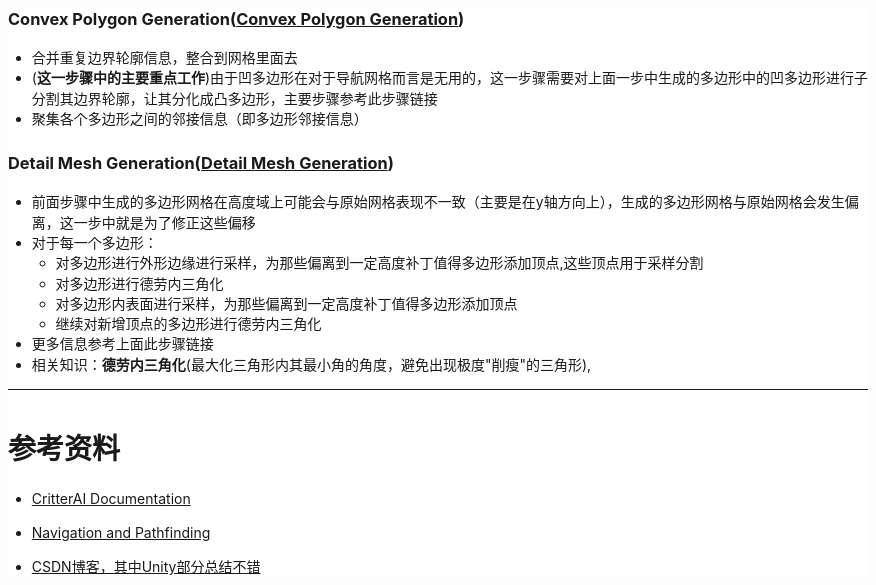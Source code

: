 ### Convex Polygon Generation([Convex Polygon Generation][43])
- 合并重复边界轮廓信息，整合到网格里面去 
- (**这一步骤中的主要重点工作**)由于凹多边形在对于导航网格而言是无用的，这一步骤需要对上面一步中生成的多边形中的凹多边形进行子分割其边界轮廓，让其分化成凸多边形，主要步骤参考此步骤链接
- 聚集各个多边形之间的邻接信息（即多边形邻接信息）

### Detail Mesh Generation([Detail Mesh Generation][44])
- 前面步骤中生成的多边形网格在高度域上可能会与原始网格表现不一致（主要是在y轴方向上），生成的多边形网格与原始网格会发生偏离，这一步中就是为了修正这些偏移
- 对于每一个多边形：
    - 对多边形进行外形边缘进行采样，为那些偏离到一定高度补丁值得多边形添加顶点,这些顶点用于采样分割
    - 对多边形进行德劳内三角化
    - 对多边形内表面进行采样，为那些偏离到一定高度补丁值得多边形添加顶点
    - 继续对新增顶点的多边形进行德劳内三角化
- 更多信息参考上面此步骤链接
- 相关知识：**德劳内三角化**(最大化三角形内其最小角的角度，避免出现极度"削瘦"的三角形), 

---
# 参考资料
- [CritterAI Documentation][45]
- [Navigation and Pathfinding][46]
- [CSDN博客，其中Unity部分总结不错][47]


  [1]: http://static.zybuluo.com/wuxinwei/8zok6ub1vbtms7aqv9pssmia/QQ%E6%88%AA%E5%9B%BE20151124105735.png
  [2]: https://groups.google.com/forum/#!forum/recastnavigation
  [3]: http://www.stevefsp.org/projects/rcndoc/prod/index.html
  [4]: https://github.com/memononen/recastnavigation
  [5]: http://masagroup.github.io/recastdetour/
  [6]: http://www.critterai.org/projects/cainav/doc/#
  [7]: https://en.wikipedia.org/wiki/A*_search_algorithm
  [8]: https://www.youtube.com/watch?v=KNXfSOx4eEE
  [9]: http://www.critterai.org/projects/nmgen_study/config.html
  [10]: https://zh.wikipedia.org/wiki/%E9%AB%94%E7%B4%A0
  [11]: http://www.critterai.org/projects/nmgen_study/media/images/floorplan_heightoffset_bad.jpg
  [12]: http://www.critterai.org/projects/nmgen_study/media/images/floorplan_heightoffset_good.jpg
  [13]: http://www.critterai.org/projects/nmgen_study/media/images/main_walkheight_norm.jpg
  [14]: http://www.critterai.org/projects/nmgen_study/media/images/main_walkheight_low.jpg
  [15]: http://www.critterai.org/projects/nmgen_study/media/images/main_maxstep_norm.jpg
  [16]: http://www.critterai.org/projects/nmgen_study/media/images/main_maxstep_low.jpg
  [17]: http://www.critterai.org/projects/nmgen_study/media/images/main_maxstep_high.jpg
  [18]: http://www.critterai.org/projects/nmgen_study/media/images/ramp_walkableslope_normal.jpg
  [19]: http://www.critterai.org/projects/nmgen_study/media/images/ramp_walkableslope_low.jpg
  [20]: http://www.critterai.org/projects/nmgen_study/media/images/main_bordersize_on.jpg
  [21]: http://www.critterai.org/projects/nmgen_study/media/images/main_bordersize_off.jpg
  [22]: https://en.wikipedia.org/wiki/Distance_transform
  [23]: http://blog.csdn.net/jia20003/article/details/8932489
  [24]: http://www.critterai.org/projects/nmgen_study/media/images/main_smoothing_off.jpg
  [25]: http://www.critterai.org/projects/nmgen_study/media/images/main_bordereffect_false.jpg
  [26]: http://www.critterai.org/projects/nmgen_study/media/images/main_smoothing_on.jpg
  [27]: http://www.critterai.org/projects/nmgen_study/media/images/main_bordereffect_true.jpg
  [28]: http://www.critterai.org/projects/nmgen_study/media/images/main_conservexpand_flow.jpg
  [29]: http://www.critterai.org/projects/nmgen_study/media/images/main_minregion_good.jpg
  [30]: http://www.critterai.org/projects/nmgen_study/media/images/main_minregion_bad.jpg
  [31]: http://www.critterai.org/projects/nmgen_study/media/images/main_mergeregion_off.jpg
  [32]: http://www.critterai.org/projects/nmgen_study/media/images/main_mergeregion_on.jpg
  [33]: http://www.critterai.org/projects/nmgen_study/media/images/main_maxedge_off.jpg
  [34]: http://www.critterai.org/projects/nmgen_study/media/images/main_maxedge_on.jpg
  [35]: http://www.critterai.org/projects/nmgen_study/media/images/odd_contour_off.jpg
  [36]: http://www.critterai.org/projects/nmgen_study/media/images/odd_contour_maxedge.jpg
  [37]: http://www.critterai.org/projects/nmgen_study/media/images/contour_contour_off.jpg
  [38]: http://www.critterai.org/projects/nmgen_study/media/images/contour_contour_mod.jpg
  [39]: http://www.critterai.org/projects/nmgen_study/media/images/contour_contour_high.jpg
  [40]: https://en.wikipedia.org/wiki/Heightmap
  [41]: http://blog.csdn.net/haohan_meng/article/details/21316429
  [42]: http://www.critterai.org/projects/nmgen_study/contourgen.html
  [43]: http://www.critterai.org/projects/nmgen_study/polygen.html
  [44]: http://www.critterai.org/projects/nmgen_study/detailgen.html
  [45]: http://www.critterai.org/projects/cainav/doc/
  [46]: http://docs.unity3d.com/Manual/Navigation.html
  [47]: http://blog.csdn.net/haohan_meng


